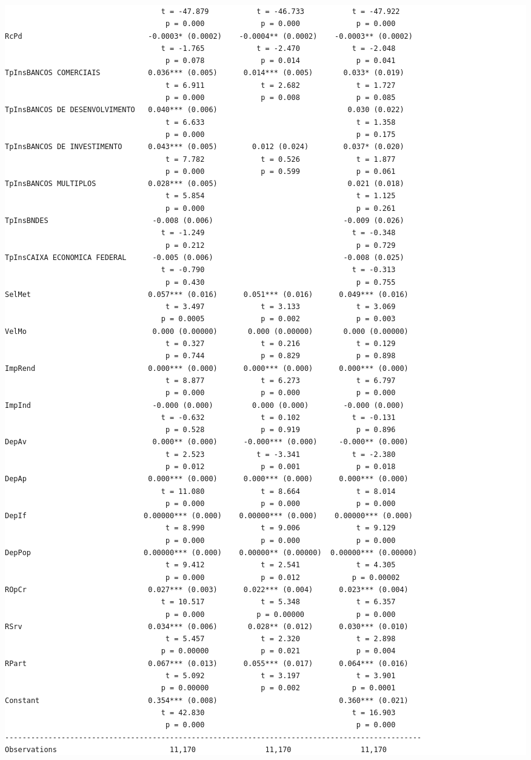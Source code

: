 ```
                                    t = -47.879           t = -46.733           t = -47.922     
                                     p = 0.000             p = 0.000             p = 0.000      
RcPd                             -0.0003* (0.0002)    -0.0004** (0.0002)    -0.0003** (0.0002)  
                                    t = -1.765            t = -2.470            t = -2.048      
                                     p = 0.078             p = 0.014             p = 0.041      
TpInsBANCOS COMERCIAIS           0.036*** (0.005)      0.014*** (0.005)       0.033* (0.019)    
                                     t = 6.911             t = 2.682             t = 1.727      
                                     p = 0.000             p = 0.008             p = 0.085      
TpInsBANCOS DE DESENVOLVIMENTO   0.040*** (0.006)                              0.030 (0.022)    
                                     t = 6.633                                   t = 1.358      
                                     p = 0.000                                   p = 0.175      
TpInsBANCOS DE INVESTIMENTO      0.043*** (0.005)        0.012 (0.024)        0.037* (0.020)    
                                     t = 7.782             t = 0.526             t = 1.877      
                                     p = 0.000             p = 0.599             p = 0.061      
TpInsBANCOS MULTIPLOS            0.028*** (0.005)                              0.021 (0.018)    
                                     t = 5.854                                   t = 1.125      
                                     p = 0.000                                   p = 0.261      
TpInsBNDES                        -0.008 (0.006)                              -0.009 (0.026)    
                                    t = -1.249                                  t = -0.348      
                                     p = 0.212                                   p = 0.729      
TpInsCAIXA ECONOMICA FEDERAL      -0.005 (0.006)                              -0.008 (0.025)    
                                    t = -0.790                                  t = -0.313      
                                     p = 0.430                                   p = 0.755      
SelMet                           0.057*** (0.016)      0.051*** (0.016)      0.049*** (0.016)   
                                     t = 3.497             t = 3.133             t = 3.069      
                                    p = 0.0005             p = 0.002             p = 0.003      
VelMo                             0.000 (0.00000)       0.000 (0.00000)       0.000 (0.00000)   
                                     t = 0.327             t = 0.216             t = 0.129      
                                     p = 0.744             p = 0.829             p = 0.898      
ImpRend                          0.000*** (0.000)      0.000*** (0.000)      0.000*** (0.000)   
                                     t = 8.877             t = 6.273             t = 6.797      
                                     p = 0.000             p = 0.000             p = 0.000      
ImpInd                            -0.000 (0.000)         0.000 (0.000)        -0.000 (0.000)    
                                    t = -0.632             t = 0.102            t = -0.131      
                                     p = 0.528             p = 0.919             p = 0.896      
DepAv                             0.000** (0.000)      -0.000*** (0.000)     -0.000** (0.000)   
                                     t = 2.523            t = -3.341            t = -2.380      
                                     p = 0.012             p = 0.001             p = 0.018      
DepAp                            0.000*** (0.000)      0.000*** (0.000)      0.000*** (0.000)   
                                    t = 11.080             t = 8.664             t = 8.014      
                                     p = 0.000             p = 0.000             p = 0.000      
DepIf                           0.00000*** (0.000)    0.00000*** (0.000)    0.00000*** (0.000)  
                                     t = 8.990             t = 9.006             t = 9.129      
                                     p = 0.000             p = 0.000             p = 0.000      
DepPop                          0.00000*** (0.000)    0.00000** (0.00000)  0.00000*** (0.00000) 
                                     t = 9.412             t = 2.541             t = 4.305      
                                     p = 0.000             p = 0.012            p = 0.00002     
ROpCr                            0.027*** (0.003)      0.022*** (0.004)      0.023*** (0.004)   
                                    t = 10.517             t = 5.348             t = 6.357      
                                     p = 0.000            p = 0.00000            p = 0.000      
RSrv                             0.034*** (0.006)       0.028** (0.012)      0.030*** (0.010)   
                                     t = 5.457             t = 2.320             t = 2.898      
                                    p = 0.00000            p = 0.021             p = 0.004      
RPart                            0.067*** (0.013)      0.055*** (0.017)      0.064*** (0.016)   
                                     t = 5.092             t = 3.197             t = 3.901      
                                    p = 0.00000            p = 0.002            p = 0.0001      
Constant                         0.354*** (0.008)                            0.360*** (0.021)   
                                    t = 42.830                                  t = 16.903      
                                     p = 0.000                                   p = 0.000      
------------------------------------------------------------------------------------------------
Observations                          11,170                11,170                11,170        
```